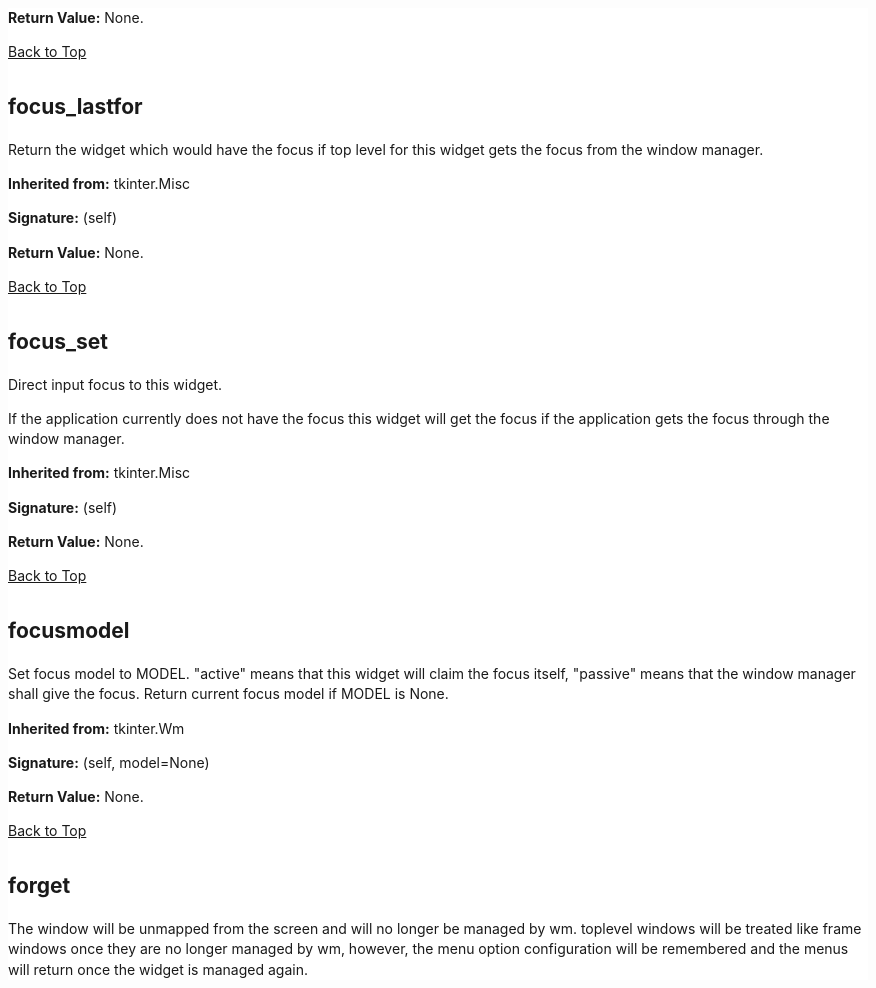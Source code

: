 

**Return Value:** None.

[Back to Top](#module-overview)


## focus\_lastfor
Return the widget which would have the focus if top level
for this widget gets the focus from the window manager.

**Inherited from:** tkinter.Misc

**Signature:** (self)





**Return Value:** None.

[Back to Top](#module-overview)


## focus\_set
Direct input focus to this widget.

If the application currently does not have the focus
this widget will get the focus if the application gets
the focus through the window manager.

**Inherited from:** tkinter.Misc

**Signature:** (self)





**Return Value:** None.

[Back to Top](#module-overview)


## focusmodel
Set focus model to MODEL. "active" means that this widget will claim
the focus itself, "passive" means that the window manager shall give
the focus. Return current focus model if MODEL is None.

**Inherited from:** tkinter.Wm

**Signature:** (self, model=None)





**Return Value:** None.

[Back to Top](#module-overview)


## forget
The window will be unmapped from the screen and will no longer
be managed by wm. toplevel windows will be treated like frame
windows once they are no longer managed by wm, however, the menu
option configuration will be remembered and the menus will return
once the widget is managed again.
